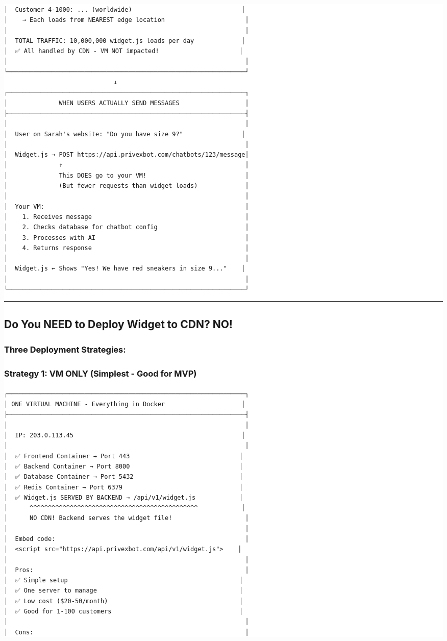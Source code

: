 ```
│  Customer 4-1000: ... (worldwide)                              │
│    → Each loads from NEAREST edge location                      │
│                                                                 │
│  TOTAL TRAFFIC: 10,000,000 widget.js loads per day             │
│  ✅ All handled by CDN - VM NOT impacted!                      │
│                                                                 │
└─────────────────────────────────────────────────────────────────┘
                              ↓
┌─────────────────────────────────────────────────────────────────┐
│              WHEN USERS ACTUALLY SEND MESSAGES                  │
├─────────────────────────────────────────────────────────────────┤
│                                                                 │
│  User on Sarah's website: "Do you have size 9?"                │
│                                                                 │
│  Widget.js → POST https://api.privexbot.com/chatbots/123/message│
│              ↑                                                  │
│              This DOES go to your VM!                           │
│              (But fewer requests than widget loads)             │
│                                                                 │
│  Your VM:                                                       │
│    1. Receives message                                          │
│    2. Checks database for chatbot config                        │
│    3. Processes with AI                                         │
│    4. Returns response                                          │
│                                                                 │
│  Widget.js ← Shows "Yes! We have red sneakers in size 9..."    │
│                                                                 │
└─────────────────────────────────────────────────────────────────┘
```

---

## Do You NEED to Deploy Widget to CDN? NO!

### Three Deployment Strategies:

### Strategy 1: VM ONLY (Simplest - Good for MVP)

```
┌─────────────────────────────────────────────────────────────────┐
│ ONE VIRTUAL MACHINE - Everything in Docker                     │
├─────────────────────────────────────────────────────────────────┤
│                                                                 │
│  IP: 203.0.113.45                                              │
│                                                                 │
│  ✅ Frontend Container → Port 443                              │
│  ✅ Backend Container → Port 8000                              │
│  ✅ Database Container → Port 5432                             │
│  ✅ Redis Container → Port 6379                                │
│  ✅ Widget.js SERVED BY BACKEND → /api/v1/widget.js            │
│      ^^^^^^^^^^^^^^^^^^^^^^^^^^^^^^^^^^^^^^^^^^^^^^            │
│      NO CDN! Backend serves the widget file!                    │
│                                                                 │
│  Embed code:                                                    │
│  <script src="https://api.privexbot.com/api/v1/widget.js">    │
│                                                                 │
│  Pros:                                                          │
│  ✅ Simple setup                                               │
│  ✅ One server to manage                                       │
│  ✅ Low cost ($20-50/month)                                    │
│  ✅ Good for 1-100 customers                                   │
│                                                                 │
│  Cons:                                                          │
```